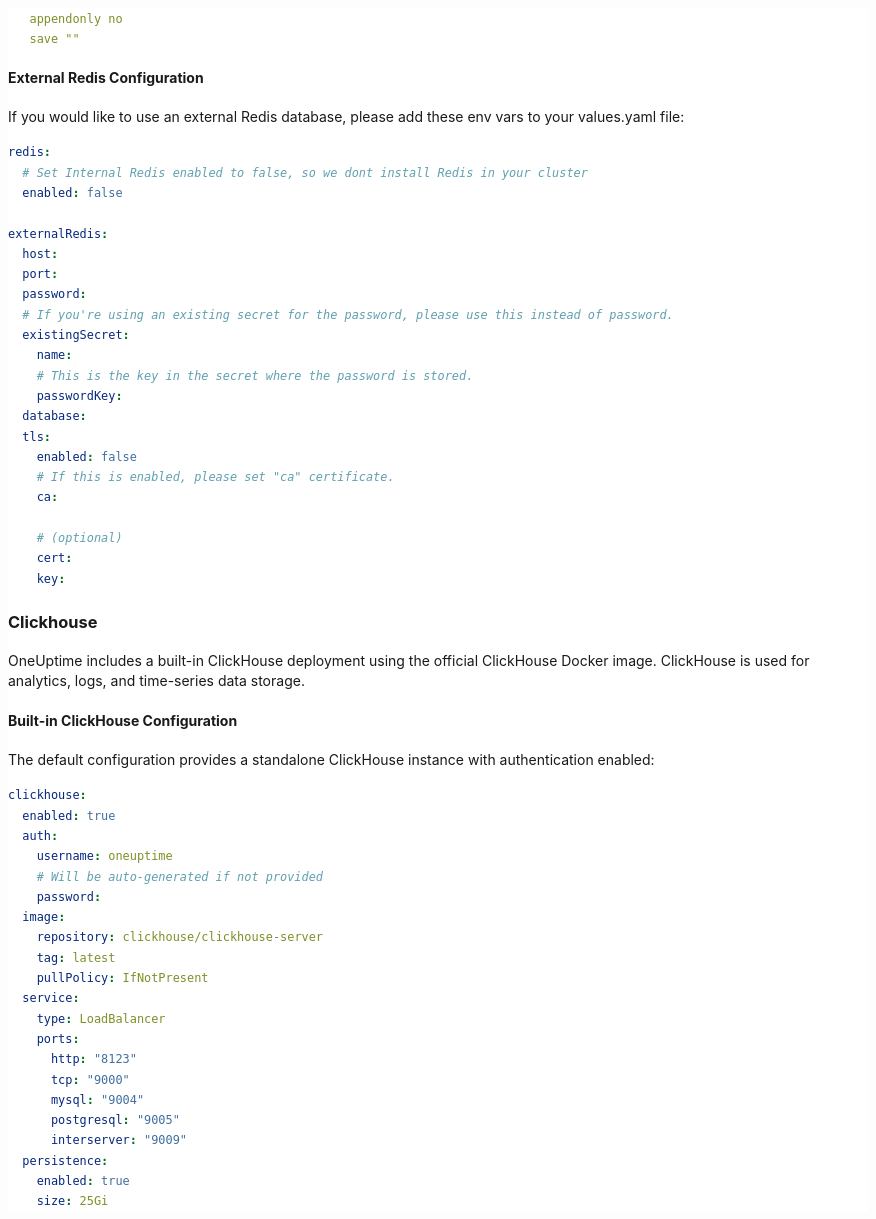 ```yaml
   appendonly no
   save ""
```

#### External Redis Configuration

If you would like to use an external Redis database, please add these env vars to your values.yaml file:

```yaml
redis:
  # Set Internal Redis enabled to false, so we dont install Redis in your cluster
  enabled: false

externalRedis: 
  host: 
  port: 
  password: 
  # If you're using an existing secret for the password, please use this instead of password. 
  existingSecret:
    name: 
    # This is the key in the secret where the password is stored.
    passwordKey: 
  database: 
  tls:
    enabled: false
    # If this is enabled, please set "ca" certificate.
    ca:

    # (optional)
    cert: 
    key:

```

### Clickhouse 

OneUptime includes a built-in ClickHouse deployment using the official ClickHouse Docker image. ClickHouse is used for analytics, logs, and time-series data storage.

#### Built-in ClickHouse Configuration

The default configuration provides a standalone ClickHouse instance with authentication enabled:

```yaml
clickhouse:
  enabled: true
  auth:
    username: oneuptime
    # Will be auto-generated if not provided  
    password:
  image:
    repository: clickhouse/clickhouse-server
    tag: latest
    pullPolicy: IfNotPresent
  service:
    type: LoadBalancer
    ports:
      http: "8123"
      tcp: "9000"
      mysql: "9004"
      postgresql: "9005"
      interserver: "9009"
  persistence:
    enabled: true
    size: 25Gi
```